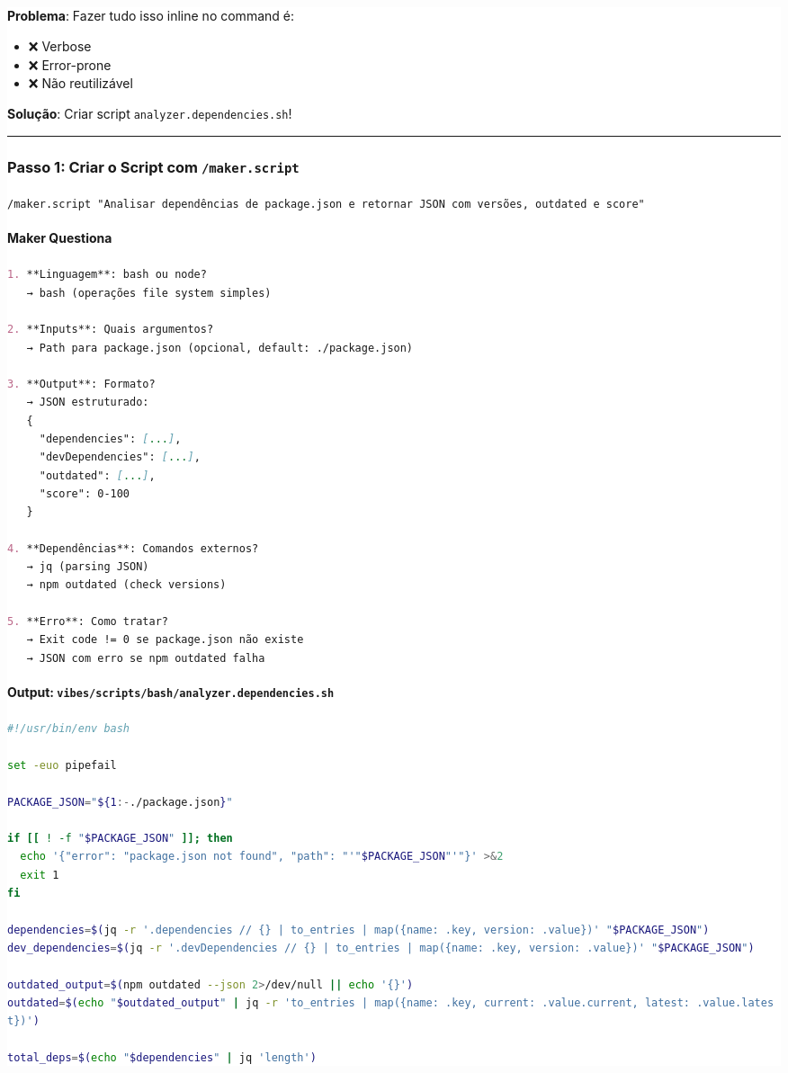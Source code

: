 **Problema**: Fazer tudo isso inline no command é:
- ❌ Verbose
- ❌ Error-prone
- ❌ Não reutilizável

**Solução**: Criar script `analyzer.dependencies.sh`!

---

### Passo 1: Criar o Script com `/maker.script`

```
/maker.script "Analisar dependências de package.json e retornar JSON com versões, outdated e score"
```

#### Maker Questiona

```markdown
1. **Linguagem**: bash ou node?
   → bash (operações file system simples)

2. **Inputs**: Quais argumentos?
   → Path para package.json (opcional, default: ./package.json)

3. **Output**: Formato?
   → JSON estruturado:
   {
     "dependencies": [...],
     "devDependencies": [...],
     "outdated": [...],
     "score": 0-100
   }

4. **Dependências**: Comandos externos?
   → jq (parsing JSON)
   → npm outdated (check versions)

5. **Erro**: Como tratar?
   → Exit code != 0 se package.json não existe
   → JSON com erro se npm outdated falha
```

#### Output: `vibes/scripts/bash/analyzer.dependencies.sh`

```bash
#!/usr/bin/env bash

set -euo pipefail

PACKAGE_JSON="${1:-./package.json}"

if [[ ! -f "$PACKAGE_JSON" ]]; then
  echo '{"error": "package.json not found", "path": "'"$PACKAGE_JSON"'"}' >&2
  exit 1
fi

dependencies=$(jq -r '.dependencies // {} | to_entries | map({name: .key, version: .value})' "$PACKAGE_JSON")
dev_dependencies=$(jq -r '.devDependencies // {} | to_entries | map({name: .key, version: .value})' "$PACKAGE_JSON")

outdated_output=$(npm outdated --json 2>/dev/null || echo '{}')
outdated=$(echo "$outdated_output" | jq -r 'to_entries | map({name: .key, current: .value.current, latest: .value.latest})')

total_deps=$(echo "$dependencies" | jq 'length')
```